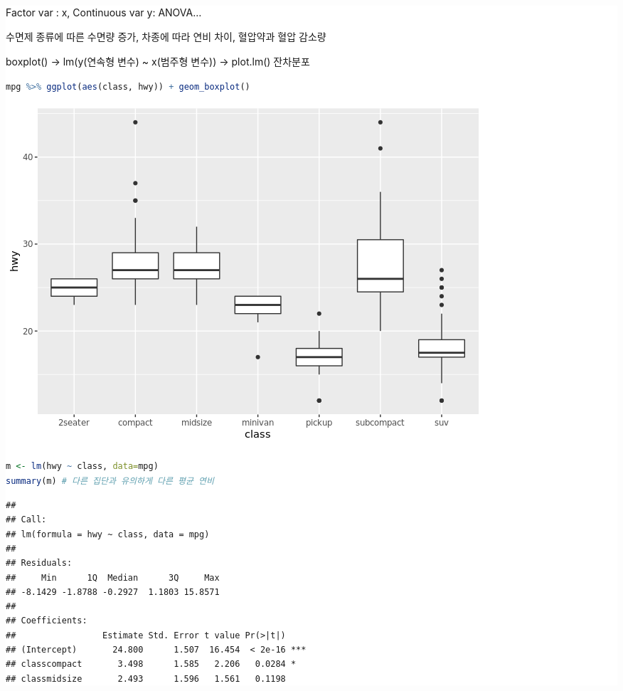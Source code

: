 Factor var : x, Continuous var y: ANOVA…

수면제 종류에 따른 수면량 증가, 차종에 따라 연비 차이, 혈압약과 혈압 감소량

boxplot() -\> lm(y(연속형 변수) ~ x(범주형 변수)) -\> plot.lm()
잔차분포

``` r
mpg %>% ggplot(aes(class, hwy)) + geom_boxplot()
```

![](ADP_statistical_analysis_1_files/figure-gfm/unnamed-chunk-20-1.png)

``` r
m <- lm(hwy ~ class, data=mpg)
summary(m) # 다른 집단과 유의하게 다른 평균 연비
```

    ## 
    ## Call:
    ## lm(formula = hwy ~ class, data = mpg)
    ## 
    ## Residuals:
    ##     Min      1Q  Median      3Q     Max 
    ## -8.1429 -1.8788 -0.2927  1.1803 15.8571 
    ## 
    ## Coefficients:
    ##                 Estimate Std. Error t value Pr(>|t|)    
    ## (Intercept)       24.800      1.507  16.454  < 2e-16 ***
    ## classcompact       3.498      1.585   2.206   0.0284 *  
    ## classmidsize       2.493      1.596   1.561   0.1198    